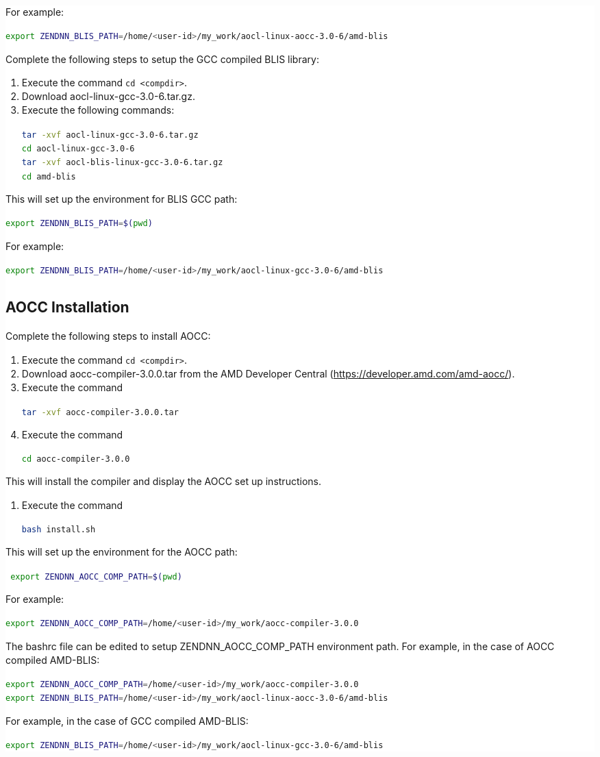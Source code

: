 For example:
```bash
export ZENDNN_BLIS_PATH=/home/<user-id>/my_work/aocl-linux-aocc-3.0-6/amd-blis
```
Complete the following steps to setup the GCC compiled BLIS library:
1. Execute the command `cd <compdir>`.
2. Download aocl-linux-gcc-3.0-6.tar.gz.
3. Execute the following commands:
    ```bash
    tar -xvf aocl-linux-gcc-3.0-6.tar.gz
    cd aocl-linux-gcc-3.0-6
    tar -xvf aocl-blis-linux-gcc-3.0-6.tar.gz
    cd amd-blis
    ```
This will set up the environment for BLIS GCC path:
```bash
export ZENDNN_BLIS_PATH=$(pwd)
```
For example:
```bash
export ZENDNN_BLIS_PATH=/home/<user-id>/my_work/aocl-linux-gcc-3.0-6/amd-blis
```

## AOCC Installation
Complete the following steps to install AOCC:
1. Execute the command `cd <compdir>`.
2. Download aocc-compiler-3.0.0.tar from the AMD Developer Central (https://developer.amd.com/amd-aocc/).
3. Execute the command
   ```bash
   tar -xvf aocc-compiler-3.0.0.tar
   ```
4. Execute the command
   ```bash
   cd aocc-compiler-3.0.0
   ```
This will install the compiler and display the AOCC set up instructions.
1. Execute the command
   ```bash
   bash install.sh
   ```
This will set up the environment for the AOCC path:
```bash
 export ZENDNN_AOCC_COMP_PATH=$(pwd)
 ```
For example:
```bash
export ZENDNN_AOCC_COMP_PATH=/home/<user-id>/my_work/aocc-compiler-3.0.0
```
The bashrc file can be edited to setup ZENDNN_AOCC_COMP_PATH environment path.
For example, in the case of AOCC compiled AMD-BLIS:
```bash
export ZENDNN_AOCC_COMP_PATH=/home/<user-id>/my_work/aocc-compiler-3.0.0
export ZENDNN_BLIS_PATH=/home/<user-id>/my_work/aocl-linux-aocc-3.0-6/amd-blis
```
For example, in the case of GCC compiled AMD-BLIS:
```bash
export ZENDNN_BLIS_PATH=/home/<user-id>/my_work/aocl-linux-gcc-3.0-6/amd-blis
```
